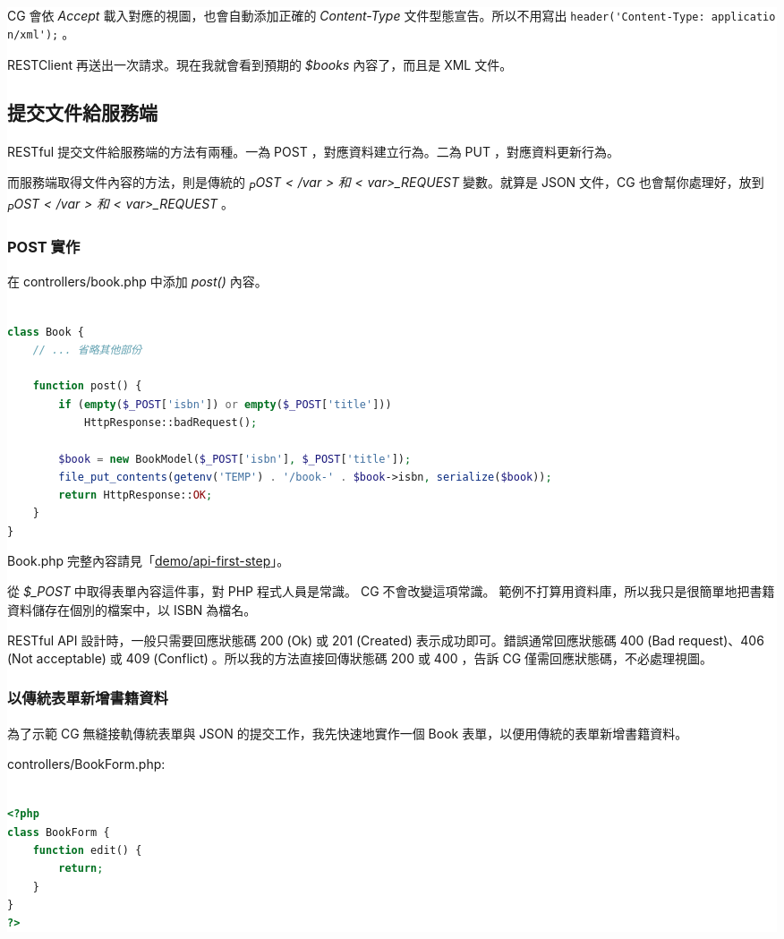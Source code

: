 CG 會依 <dfn>Accept</dfn> 載入對應的視圖，也會自動添加正確的 <dfn>Content-Type</dfn> 文件型態宣告。所以不用寫出 <code>header('Content-Type: application/xml');</code> 。

RESTClient 再送出一次請求。現在我就會看到預期的 <var>$books</var> 內容了，而且是 XML 文件。

## 提交文件給服務端

RESTful 提交文件給服務端的方法有兩種。一為 POST ，對應資料建立行為。二為 PUT ，對應資料更新行為。

而服務端取得文件內容的方法，則是傳統的 <var>$_POST</var> 和 <var>$_REQUEST</var> 變數。就算是 JSON 文件，CG 也會幫你處理好，放到 <var>$_POST</var> 和 <var>$_REQUEST</var> 。

### POST 實作

在 controllers/book.php 中添加 <dfn>post()</dfn> 內容。

```php

class Book {
    // ... 省略其他部份

    function post() {
        if (empty($_POST['isbn']) or empty($_POST['title']))
            HttpResponse::badRequest();

        $book = new BookModel($_POST['isbn'], $_POST['title']);
        file_put_contents(getenv('TEMP') . '/book-' . $book->isbn, serialize($book));
        return HttpResponse::OK;
    }
}

```

<div class="note">
Book.php 完整內容請見「<a href="https://github.com/shirock/common-gateway-framework/tree/main/demo/api-first-step">demo/api-first-step</a>」。
</div>

從 <var>$_POST</var> 中取得表單內容這件事，對 PHP 程式人員是常識。 CG 不會改變這項常識。
範例不打算用資料庫，所以我只是很簡單地把書籍資料儲存在個別的檔案中，以 ISBN 為檔名。

RESTful API 設計時，一般只需要回應狀態碼 200 (Ok) 或 201 (Created) 表示成功即可。錯誤通常回應狀態碼 400 (Bad request)、406 (Not acceptable) 或 409 (Conflict) 。所以我的方法直接回傳狀態碼 200 或 400 ，告訴 CG 僅需回應狀態碼，不必處理視圖。

### 以傳統表單新增書籍資料

為了示範 CG 無縫接軌傳統表單與 JSON 的提交工作，我先快速地實作一個 Book 表單，以便用傳統的表單新增書籍資料。

controllers/BookForm.php:

```php

<?php
class BookForm {
    function edit() {
        return;
    }
}
?>

```
